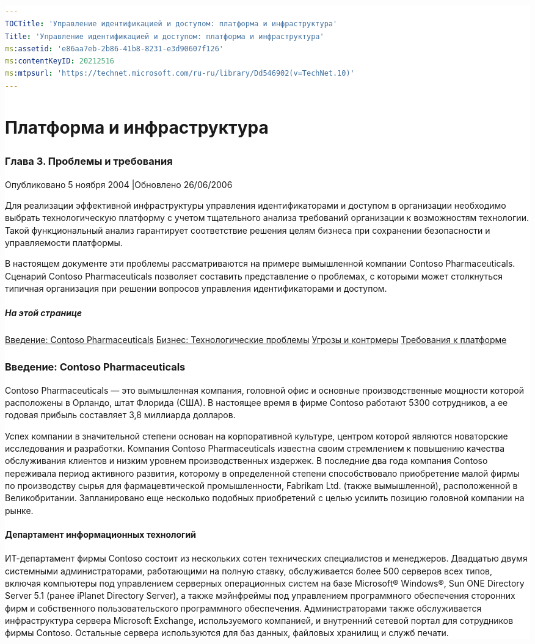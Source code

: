 ```yaml
---
TOCTitle: 'Управление идентификацией и доступом: платформа и инфраструктура'
Title: 'Управление идентификацией и доступом: платформа и инфраструктура'
ms:assetid: 'e86aa7eb-2b86-41b8-8231-e3d90607f126'
ms:contentKeyID: 20212516
ms:mtpsurl: 'https://technet.microsoft.com/ru-ru/library/Dd546902(v=TechNet.10)'
---
```


Платформа и инфраструктура
==========================

### Глава 3. Проблемы и требования

Опубликовано 5 ноября 2004 |Обновлено 26/06/2006

Для реализации эффективной инфраструктуры управления идентификаторами и доступом в организации необходимо выбрать технологическую платформу с учетом тщательного анализа требований организации к возможностям технологии. Такой функциональный анализ гарантирует соответствие решения целям бизнеса при сохранении безопасности и управляемости платформы.

В настоящем документе эти проблемы рассматриваются на примере вымышленной компании Contoso Pharmaceuticals. Сценарий Contoso Pharmaceuticals позволяет составить представление о проблемах, с которыми может столкнуться типичная организация при решении вопросов управления идентификаторами и доступом.

##### На этой странице

[](#edaa)[Введение: Contoso Pharmaceuticals](#edaa)
[](#ecaa)[Бизнес: Технологические проблемы](#ecaa)
[](#ebaa)[Угрозы и контрмеры](#ebaa)
[](#eaaa)[Требования к платформе](#eaaa)

### Введение: Contoso Pharmaceuticals

Contoso Pharmaceuticals — это вымышленная компания, головной офис и основные производственные мощности которой расположены в Орландо, штат Флорида (США). В настоящее время в фирме Contoso работают 5300 сотрудников, а ее годовая прибыль составляет 3,8 миллиарда долларов.

Успех компании в значительной степени основан на корпоративной культуре, центром которой являются новаторские исследования и разработки. Компания Contoso Pharmaceuticals известна своим стремлением к повышению качества обслуживания клиентов и низким уровнем производственных издержек. В последние два года компания Contoso переживала период активного развития, которому в определенной степени способствовало приобретение малой фирмы по производству сырья для фармацевтической промышленности, Fabrikam Ltd. (также вымышленной), расположенной в Великобритании. Запланировано еще несколько подобных приобретений с целью усилить позицию головной компании на рынке.

#### Департамент информационных технологий

ИТ-департамент фирмы Contoso состоит из нескольких сотен технических специалистов и менеджеров. Двадцатью двумя системными администраторами, работающими на полную ставку, обслуживается более 500 серверов всех типов, включая компьютеры под управлением серверных операционных систем на базе Microsoft® Windows®, Sun ONE Directory Server 5.1 (ранее iPlanet Directory Server), а также мэйнфреймы под управлением программного обеспечения сторонних фирм и собственного пользовательского программного обеспечения. Администраторами также обслуживается инфраструктура сервера Microsoft Exchange, используемого компанией, и внутренний сетевой портал для сотрудников фирмы Contoso. Остальные сервера используются для баз данных, файловых хранилищ и служб печати.
